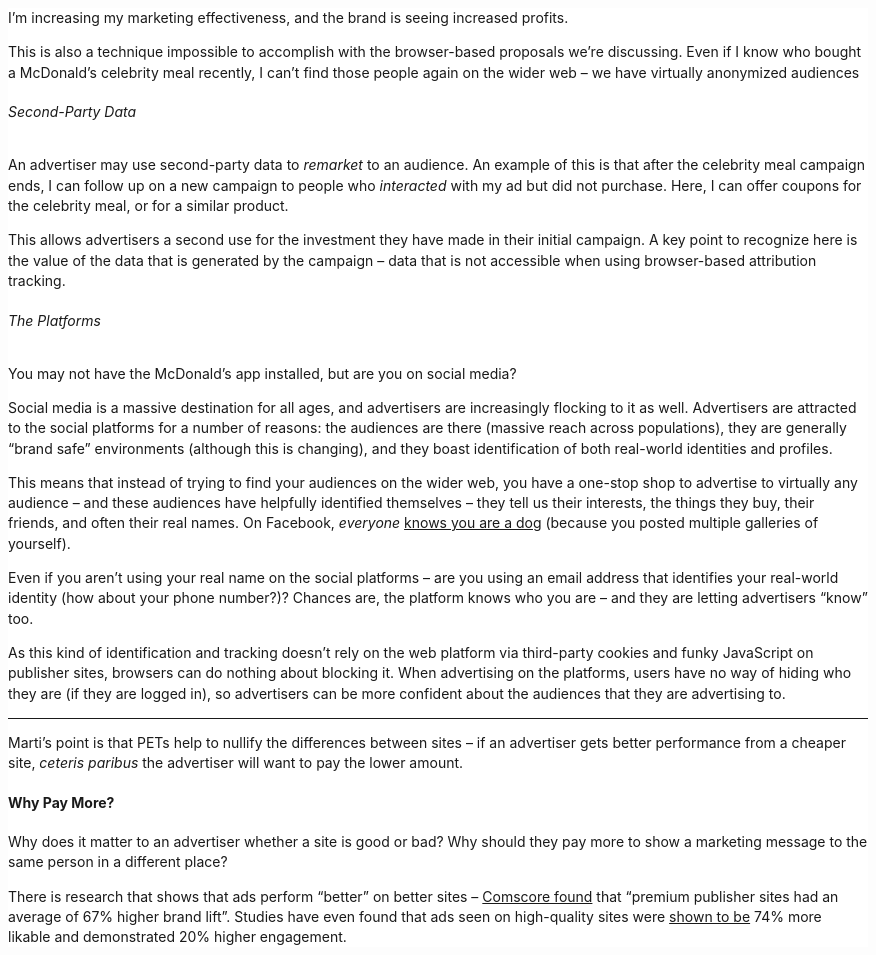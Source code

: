I’m increasing my marketing effectiveness, and the brand is seeing increased profits.

This is also a technique impossible to accomplish with the browser-based proposals we’re discussing. Even if I know who bought a McDonald’s celebrity meal recently, I can’t find those people again on the wider web – we have virtually anonymized audiences

###### Second-Party Data

An advertiser may use second-party data to *remarket* to an audience. An example of this is that after the celebrity meal campaign ends, I can follow up on a new campaign to people who *interacted* with my ad but did not purchase. Here, I can offer coupons for the celebrity meal, or for a similar product.

This allows advertisers a second use for the investment they have made in their initial campaign. A key point to recognize here is the value of the data that is generated by the campaign – data that is not accessible when using browser-based attribution tracking.

###### The Platforms

You may not have the McDonald’s app installed, but are you on social media?

Social media is a massive destination for all ages, and advertisers are increasingly flocking to it as well. Advertisers are attracted to the social platforms for a number of reasons: the audiences are there (massive reach across populations), they are generally “brand safe” environments (although this is changing), and they boast identification of both real-world identities and profiles.

This means that instead of trying to find your audiences on the wider web, you have a one-stop shop to advertise to virtually any audience – and these audiences have helpfully identified themselves – they tell us their interests, the things they buy, their friends, and often their real names. On Facebook, *everyone* [knows you are a dog](https://en.wikipedia.org/wiki/On_the_Internet,_nobody_knows_you%27re_a_dog) (because you posted multiple galleries of yourself).

Even if you aren’t using your real name on the social platforms – are you using an email address that identifies your real-world identity (how about your phone number?)? Chances are, the platform knows who you are – and they are letting advertisers “know” too.

As this kind of identification and tracking doesn’t rely on the web platform via third-party cookies and funky JavaScript on publisher sites, browsers can do nothing about blocking it. When advertising on the platforms, users have no way of hiding who they are (if they are logged in), so advertisers can be more confident about the audiences that they are advertising to.

---

Marti’s point is that PETs help to nullify the differences between sites – if an advertiser gets better performance from a cheaper site, *ceteris paribus* the advertiser will want to pay the lower amount.

#### Why Pay More?

Why does it matter to an advertiser whether a site is good or bad? Why should they pay more to show a marketing message to the same person in a different place?

There is research that shows that ads perform “better” on better sites – [Comscore found](https://www.comscore.com/Insights/Presentations-and-Whitepapers/2016/The-Halo-Effect-How-Advertising-on-Premium-Publishers-Drives-Higher-Ad-Effectiveness) that “premium publisher sites had an average of 67% higher brand lift”. Studies have even found that ads seen on high-quality sites were [shown to be](https://integralads.com/uk/insider/halo-effect-study/) 74% more likable and demonstrated 20% higher engagement.
